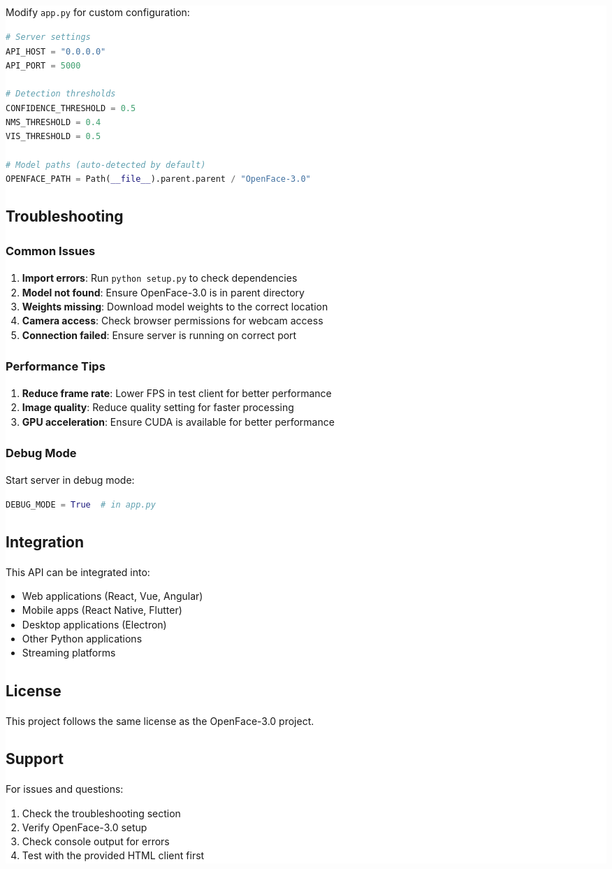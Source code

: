 Modify `app.py` for custom configuration:

```python
# Server settings
API_HOST = "0.0.0.0"
API_PORT = 5000

# Detection thresholds
CONFIDENCE_THRESHOLD = 0.5
NMS_THRESHOLD = 0.4
VIS_THRESHOLD = 0.5

# Model paths (auto-detected by default)
OPENFACE_PATH = Path(__file__).parent.parent / "OpenFace-3.0"
```

## Troubleshooting

### Common Issues

1. **Import errors**: Run `python setup.py` to check dependencies
2. **Model not found**: Ensure OpenFace-3.0 is in parent directory
3. **Weights missing**: Download model weights to the correct location
4. **Camera access**: Check browser permissions for webcam access
5. **Connection failed**: Ensure server is running on correct port

### Performance Tips

1. **Reduce frame rate**: Lower FPS in test client for better performance
2. **Image quality**: Reduce quality setting for faster processing
3. **GPU acceleration**: Ensure CUDA is available for better performance

### Debug Mode

Start server in debug mode:
```python
DEBUG_MODE = True  # in app.py
```

## Integration

This API can be integrated into:
- Web applications (React, Vue, Angular)
- Mobile apps (React Native, Flutter)
- Desktop applications (Electron)
- Other Python applications
- Streaming platforms

## License

This project follows the same license as the OpenFace-3.0 project.

## Support

For issues and questions:
1. Check the troubleshooting section
2. Verify OpenFace-3.0 setup
3. Check console output for errors
4. Test with the provided HTML client first
